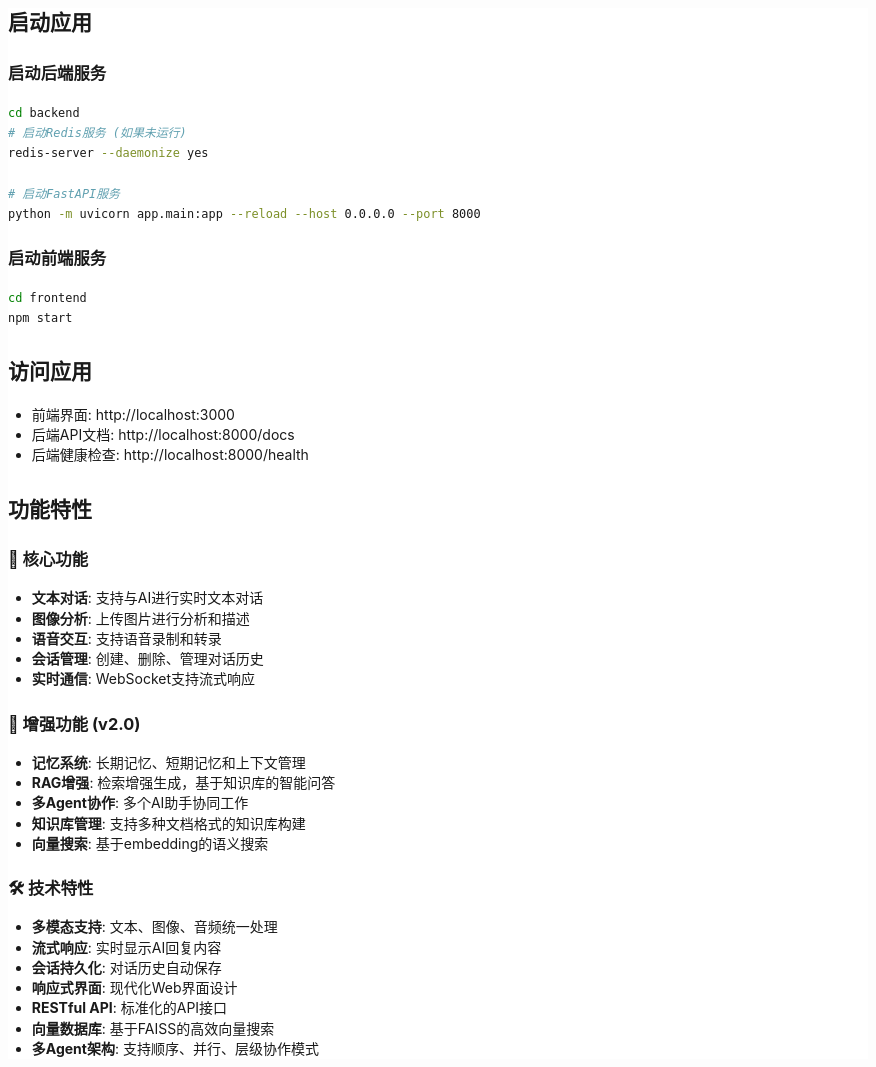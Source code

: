 ## 启动应用

### 启动后端服务
```bash
cd backend
# 启动Redis服务 (如果未运行)
redis-server --daemonize yes

# 启动FastAPI服务
python -m uvicorn app.main:app --reload --host 0.0.0.0 --port 8000
```

### 启动前端服务
```bash
cd frontend
npm start
```

## 访问应用

- 前端界面: http://localhost:3000
- 后端API文档: http://localhost:8000/docs
- 后端健康检查: http://localhost:8000/health

## 功能特性

### 🎯 核心功能
- **文本对话**: 支持与AI进行实时文本对话
- **图像分析**: 上传图片进行分析和描述
- **语音交互**: 支持语音录制和转录
- **会话管理**: 创建、删除、管理对话历史
- **实时通信**: WebSocket支持流式响应

### 🚀 增强功能 (v2.0)
- **记忆系统**: 长期记忆、短期记忆和上下文管理
- **RAG增强**: 检索增强生成，基于知识库的智能问答
- **多Agent协作**: 多个AI助手协同工作
- **知识库管理**: 支持多种文档格式的知识库构建
- **向量搜索**: 基于embedding的语义搜索

### 🛠️ 技术特性
- **多模态支持**: 文本、图像、音频统一处理
- **流式响应**: 实时显示AI回复内容
- **会话持久化**: 对话历史自动保存
- **响应式界面**: 现代化Web界面设计
- **RESTful API**: 标准化的API接口
- **向量数据库**: 基于FAISS的高效向量搜索
- **多Agent架构**: 支持顺序、并行、层级协作模式
